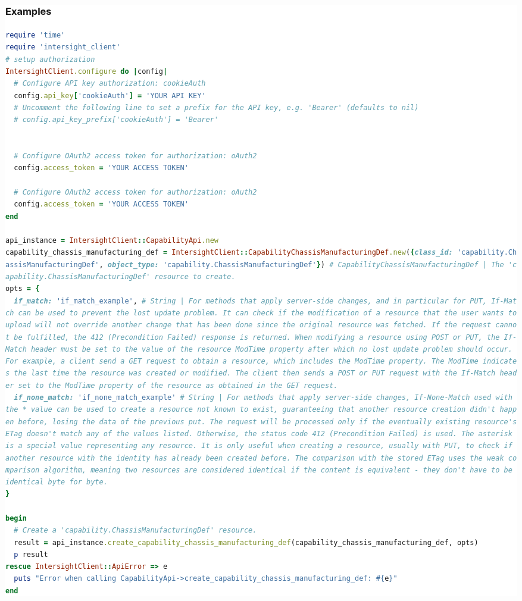 ### Examples

```ruby
require 'time'
require 'intersight_client'
# setup authorization
IntersightClient.configure do |config|
  # Configure API key authorization: cookieAuth
  config.api_key['cookieAuth'] = 'YOUR API KEY'
  # Uncomment the following line to set a prefix for the API key, e.g. 'Bearer' (defaults to nil)
  # config.api_key_prefix['cookieAuth'] = 'Bearer'


  # Configure OAuth2 access token for authorization: oAuth2
  config.access_token = 'YOUR ACCESS TOKEN'

  # Configure OAuth2 access token for authorization: oAuth2
  config.access_token = 'YOUR ACCESS TOKEN'
end

api_instance = IntersightClient::CapabilityApi.new
capability_chassis_manufacturing_def = IntersightClient::CapabilityChassisManufacturingDef.new({class_id: 'capability.ChassisManufacturingDef', object_type: 'capability.ChassisManufacturingDef'}) # CapabilityChassisManufacturingDef | The 'capability.ChassisManufacturingDef' resource to create.
opts = {
  if_match: 'if_match_example', # String | For methods that apply server-side changes, and in particular for PUT, If-Match can be used to prevent the lost update problem. It can check if the modification of a resource that the user wants to upload will not override another change that has been done since the original resource was fetched. If the request cannot be fulfilled, the 412 (Precondition Failed) response is returned. When modifying a resource using POST or PUT, the If-Match header must be set to the value of the resource ModTime property after which no lost update problem should occur. For example, a client send a GET request to obtain a resource, which includes the ModTime property. The ModTime indicates the last time the resource was created or modified. The client then sends a POST or PUT request with the If-Match header set to the ModTime property of the resource as obtained in the GET request.
  if_none_match: 'if_none_match_example' # String | For methods that apply server-side changes, If-None-Match used with the * value can be used to create a resource not known to exist, guaranteeing that another resource creation didn't happen before, losing the data of the previous put. The request will be processed only if the eventually existing resource's ETag doesn't match any of the values listed. Otherwise, the status code 412 (Precondition Failed) is used. The asterisk is a special value representing any resource. It is only useful when creating a resource, usually with PUT, to check if another resource with the identity has already been created before. The comparison with the stored ETag uses the weak comparison algorithm, meaning two resources are considered identical if the content is equivalent - they don't have to be identical byte for byte.
}

begin
  # Create a 'capability.ChassisManufacturingDef' resource.
  result = api_instance.create_capability_chassis_manufacturing_def(capability_chassis_manufacturing_def, opts)
  p result
rescue IntersightClient::ApiError => e
  puts "Error when calling CapabilityApi->create_capability_chassis_manufacturing_def: #{e}"
end
```
